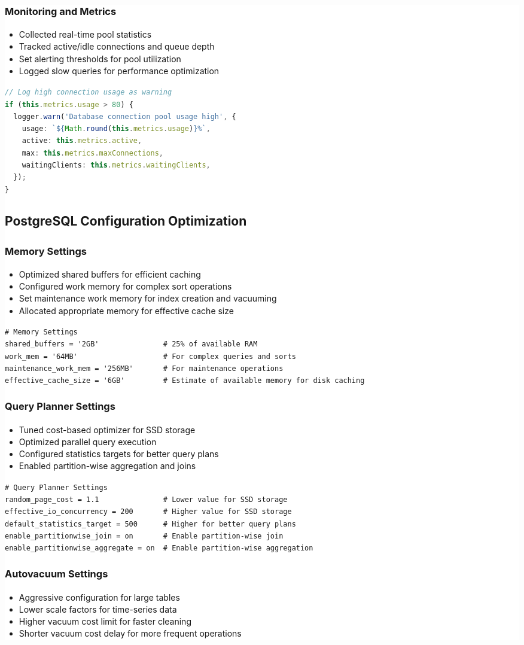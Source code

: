 ### Monitoring and Metrics
- Collected real-time pool statistics
- Tracked active/idle connections and queue depth
- Set alerting thresholds for pool utilization
- Logged slow queries for performance optimization

```typescript
// Log high connection usage as warning
if (this.metrics.usage > 80) {
  logger.warn('Database connection pool usage high', {
    usage: `${Math.round(this.metrics.usage)}%`,
    active: this.metrics.active,
    max: this.metrics.maxConnections,
    waitingClients: this.metrics.waitingClients,
  });
}
```

## PostgreSQL Configuration Optimization

### Memory Settings
- Optimized shared buffers for efficient caching
- Configured work memory for complex sort operations
- Set maintenance work memory for index creation and vacuuming
- Allocated appropriate memory for effective cache size

```
# Memory Settings
shared_buffers = '2GB'               # 25% of available RAM
work_mem = '64MB'                    # For complex queries and sorts
maintenance_work_mem = '256MB'       # For maintenance operations
effective_cache_size = '6GB'         # Estimate of available memory for disk caching
```

### Query Planner Settings
- Tuned cost-based optimizer for SSD storage
- Optimized parallel query execution
- Configured statistics targets for better query plans
- Enabled partition-wise aggregation and joins

```
# Query Planner Settings
random_page_cost = 1.1               # Lower value for SSD storage
effective_io_concurrency = 200       # Higher value for SSD storage
default_statistics_target = 500      # Higher for better query plans
enable_partitionwise_join = on       # Enable partition-wise join
enable_partitionwise_aggregate = on  # Enable partition-wise aggregation
```

### Autovacuum Settings
- Aggressive configuration for large tables
- Lower scale factors for time-series data
- Higher vacuum cost limit for faster cleaning
- Shorter vacuum cost delay for more frequent operations
